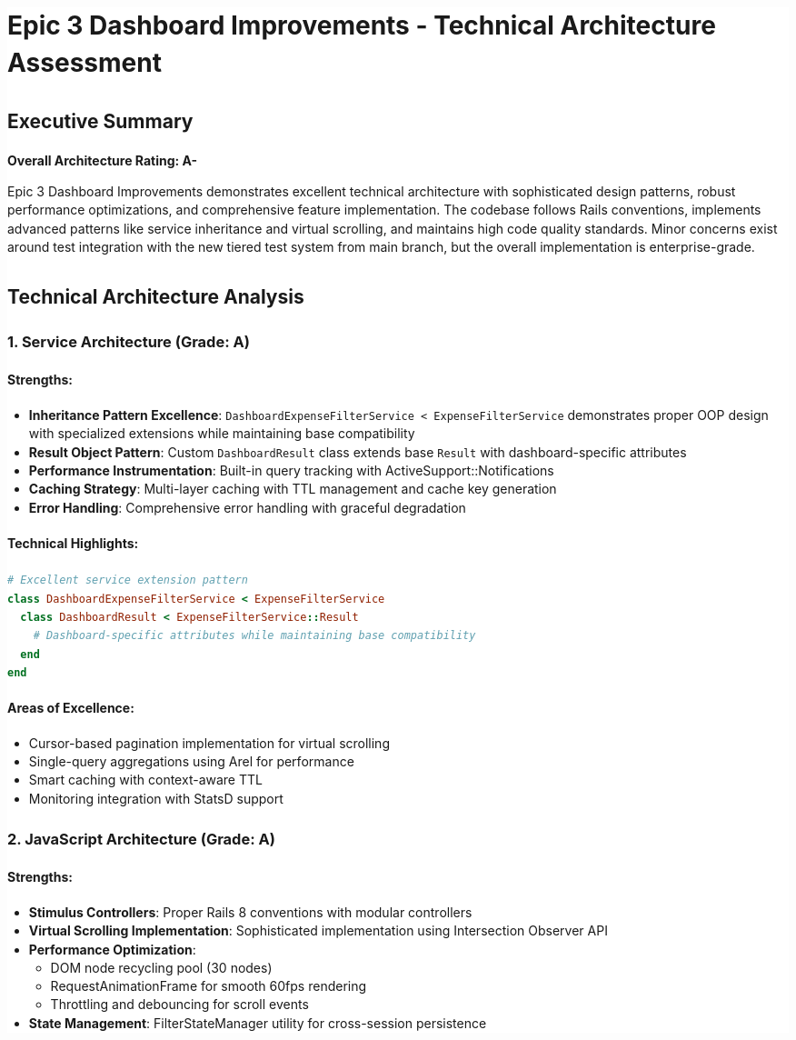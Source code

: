 # Epic 3 Dashboard Improvements - Technical Architecture Assessment

## Executive Summary

**Overall Architecture Rating: A-**

Epic 3 Dashboard Improvements demonstrates excellent technical architecture with sophisticated design patterns, robust performance optimizations, and comprehensive feature implementation. The codebase follows Rails conventions, implements advanced patterns like service inheritance and virtual scrolling, and maintains high code quality standards. Minor concerns exist around test integration with the new tiered test system from main branch, but the overall implementation is enterprise-grade.

## Technical Architecture Analysis

### 1. Service Architecture (Grade: A)

#### Strengths:
- **Inheritance Pattern Excellence**: `DashboardExpenseFilterService < ExpenseFilterService` demonstrates proper OOP design with specialized extensions while maintaining base compatibility
- **Result Object Pattern**: Custom `DashboardResult` class extends base `Result` with dashboard-specific attributes
- **Performance Instrumentation**: Built-in query tracking with ActiveSupport::Notifications
- **Caching Strategy**: Multi-layer caching with TTL management and cache key generation
- **Error Handling**: Comprehensive error handling with graceful degradation

#### Technical Highlights:
```ruby
# Excellent service extension pattern
class DashboardExpenseFilterService < ExpenseFilterService
  class DashboardResult < ExpenseFilterService::Result
    # Dashboard-specific attributes while maintaining base compatibility
  end
end
```

#### Areas of Excellence:
- Cursor-based pagination implementation for virtual scrolling
- Single-query aggregations using Arel for performance
- Smart caching with context-aware TTL
- Monitoring integration with StatsD support

### 2. JavaScript Architecture (Grade: A)

#### Strengths:
- **Stimulus Controllers**: Proper Rails 8 conventions with modular controllers
- **Virtual Scrolling Implementation**: Sophisticated implementation using Intersection Observer API
- **Performance Optimization**: 
  - DOM node recycling pool (30 nodes)
  - RequestAnimationFrame for smooth 60fps rendering
  - Throttling and debouncing for scroll events
- **State Management**: FilterStateManager utility for cross-session persistence
